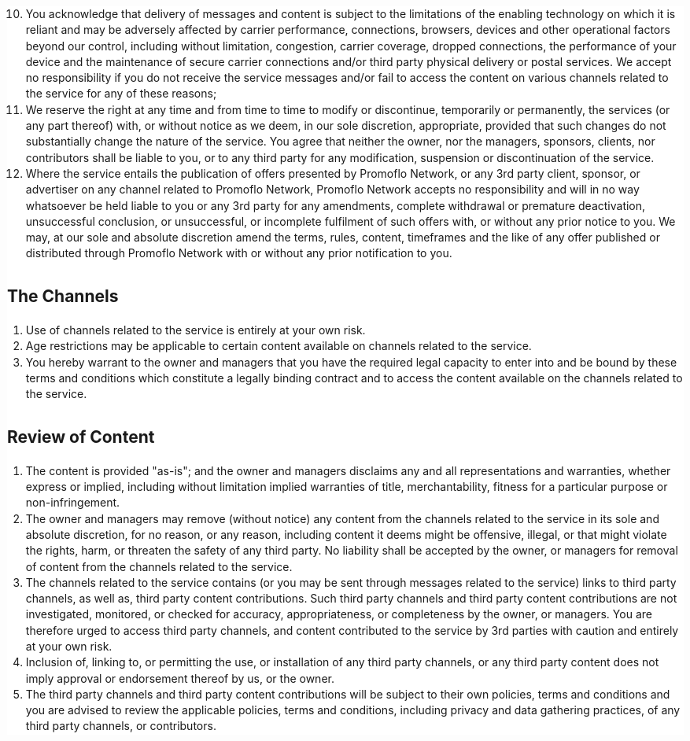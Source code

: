 10. You acknowledge that delivery of messages and content is subject to the limitations of the enabling technology on which it is reliant and may be adversely affected by carrier performance, connections, browsers, devices and other operational factors beyond our control, including without limitation, congestion, carrier coverage, dropped connections, the performance of your device and the maintenance of secure carrier connections and/or third party physical delivery or postal services. We accept no responsibility if you do not receive the service messages and/or fail to access the content on various channels related to the service for any of these reasons;
11. We reserve the right at any time and from time to time to modify or discontinue, temporarily or permanently, the services (or any part thereof) with, or without notice as we deem, in our sole discretion, appropriate, provided that such changes do not substantially change the nature of the service. You agree that neither the owner, nor the managers, sponsors, clients, nor contributors shall be liable to you, or to any third party for any modification, suspension or discontinuation of the service.
12. Where the service entails the publication of offers presented by Promoflo Network, or any 3rd party client, sponsor, or advertiser on any channel related to Promoflo Network, Promoflo Network accepts no responsibility and will in no way whatsoever be held liable to you or any 3rd party for any amendments, complete withdrawal or premature deactivation, unsuccessful conclusion, or unsuccessful, or incomplete fulfilment of such offers with, or without any prior notice to you. We may, at our sole and absolute discretion amend the terms, rules, content, timeframes and the like of any offer published or distributed through Promoflo Network with or without any prior notification to you.

The Channels
------------

1. Use of channels related to the service is entirely at your own risk.
2. Age restrictions may be applicable to certain content available on channels related to the service.
3. You hereby warrant to the owner and managers that you have the required legal capacity to enter into and be bound by these terms and conditions which constitute a legally binding contract and to access the content available on the channels related to the service.

Review of Content
-----------------

1. The content is provided "as-is"; and the owner and managers disclaims any and all representations and warranties, whether express or implied, including without limitation implied warranties of title, merchantability, fitness for a particular purpose or non-infringement.
2. The owner and managers may remove (without notice) any content from the channels related to the service in its sole and absolute discretion, for no reason, or any reason, including content it deems might be offensive, illegal, or that might violate the rights, harm, or threaten the safety of any third party. No liability shall be accepted by the owner, or managers for removal of content from the channels related to the service.
3. The channels related to the service contains (or you may be sent through messages related to the service) links to third party channels, as well as, third party content contributions. Such third party channels and third party content contributions are not investigated, monitored, or checked for accuracy, appropriateness, or completeness by the owner, or managers. You are therefore urged to access third party channels, and content contributed to the service by 3rd parties with caution and entirely at your own risk.
4. Inclusion of, linking to, or permitting the use, or installation of any third party channels, or any third party content does not imply approval or endorsement thereof by us, or the owner.
5. The third party channels and third party content contributions will be subject to their own policies, terms and conditions and you are advised to review the applicable policies, terms and conditions, including privacy and data gathering practices, of any third party channels, or contributors.
